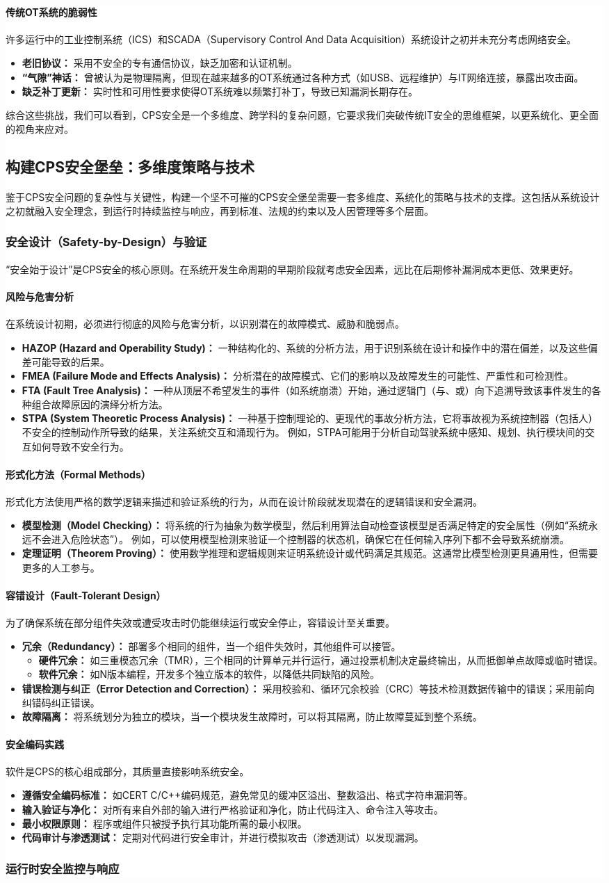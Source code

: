 #### 传统OT系统的脆弱性

许多运行中的工业控制系统（ICS）和SCADA（Supervisory Control And Data Acquisition）系统设计之初并未充分考虑网络安全。
*   **老旧协议：** 采用不安全的专有通信协议，缺乏加密和认证机制。
*   **“气隙”神话：** 曾被认为是物理隔离，但现在越来越多的OT系统通过各种方式（如USB、远程维护）与IT网络连接，暴露出攻击面。
*   **缺乏补丁更新：** 实时性和可用性要求使得OT系统难以频繁打补丁，导致已知漏洞长期存在。

综合这些挑战，我们可以看到，CPS安全是一个多维度、跨学科的复杂问题，它要求我们突破传统IT安全的思维框架，以更系统化、更全面的视角来应对。

## 构建CPS安全堡垒：多维度策略与技术

鉴于CPS安全问题的复杂性与关键性，构建一个坚不可摧的CPS安全堡垒需要一套多维度、系统化的策略与技术的支撑。这包括从系统设计之初就融入安全理念，到运行时持续监控与响应，再到标准、法规的约束以及人因管理等多个层面。

### 安全设计（Safety-by-Design）与验证

“安全始于设计”是CPS安全的核心原则。在系统开发生命周期的早期阶段就考虑安全因素，远比在后期修补漏洞成本更低、效果更好。

#### 风险与危害分析

在系统设计初期，必须进行彻底的风险与危害分析，以识别潜在的故障模式、威胁和脆弱点。
*   **HAZOP (Hazard and Operability Study)：** 一种结构化的、系统的分析方法，用于识别系统在设计和操作中的潜在偏差，以及这些偏差可能导致的后果。
*   **FMEA (Failure Mode and Effects Analysis)：** 分析潜在的故障模式、它们的影响以及故障发生的可能性、严重性和可检测性。
*   **FTA (Fault Tree Analysis)：** 一种从顶层不希望发生的事件（如系统崩溃）开始，通过逻辑门（与、或）向下追溯导致该事件发生的各种组合故障原因的演绎分析方法。
*   **STPA (System Theoretic Process Analysis)：** 一种基于控制理论的、更现代的事故分析方法，它将事故视为系统控制器（包括人）不安全的控制动作所导致的结果，关注系统交互和涌现行为。
    例如，STPA可能用于分析自动驾驶系统中感知、规划、执行模块间的交互如何导致不安全行为。

#### 形式化方法（Formal Methods）

形式化方法使用严格的数学逻辑来描述和验证系统的行为，从而在设计阶段就发现潜在的逻辑错误和安全漏洞。
*   **模型检测（Model Checking）：** 将系统的行为抽象为数学模型，然后利用算法自动检查该模型是否满足特定的安全属性（例如“系统永远不会进入危险状态”）。
    例如，可以使用模型检测来验证一个控制器的状态机，确保它在任何输入序列下都不会导致系统崩溃。
*   **定理证明（Theorem Proving）：** 使用数学推理和逻辑规则来证明系统设计或代码满足其规范。这通常比模型检测更具通用性，但需要更多的人工参与。

#### 容错设计（Fault-Tolerant Design）

为了确保系统在部分组件失效或遭受攻击时仍能继续运行或安全停止，容错设计至关重要。
*   **冗余（Redundancy）：** 部署多个相同的组件，当一个组件失效时，其他组件可以接管。
    *   **硬件冗余：** 如三重模态冗余（TMR），三个相同的计算单元并行运行，通过投票机制决定最终输出，从而抵御单点故障或临时错误。
    *   **软件冗余：** 如N版本编程，开发多个独立版本的软件，以降低共同缺陷的风险。
*   **错误检测与纠正（Error Detection and Correction）：** 采用校验和、循环冗余校验（CRC）等技术检测数据传输中的错误；采用前向纠错码纠正错误。
*   **故障隔离：** 将系统划分为独立的模块，当一个模块发生故障时，可以将其隔离，防止故障蔓延到整个系统。

#### 安全编码实践

软件是CPS的核心组成部分，其质量直接影响系统安全。
*   **遵循安全编码标准：** 如CERT C/C++编码规范，避免常见的缓冲区溢出、整数溢出、格式字符串漏洞等。
*   **输入验证与净化：** 对所有来自外部的输入进行严格验证和净化，防止代码注入、命令注入等攻击。
*   **最小权限原则：** 程序或组件只被授予执行其功能所需的最小权限。
*   **代码审计与渗透测试：** 定期对代码进行安全审计，并进行模拟攻击（渗透测试）以发现漏洞。

### 运行时安全监控与响应

